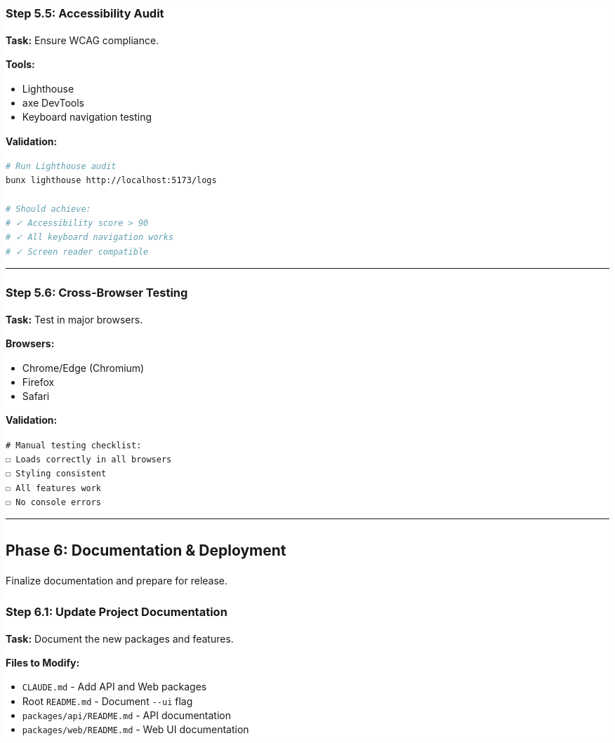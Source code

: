 ### Step 5.5: Accessibility Audit

**Task:** Ensure WCAG compliance.

**Tools:**
- Lighthouse
- axe DevTools
- Keyboard navigation testing

**Validation:**
```bash
# Run Lighthouse audit
bunx lighthouse http://localhost:5173/logs

# Should achieve:
# ✓ Accessibility score > 90
# ✓ All keyboard navigation works
# ✓ Screen reader compatible
```

---

### Step 5.6: Cross-Browser Testing

**Task:** Test in major browsers.

**Browsers:**
- Chrome/Edge (Chromium)
- Firefox
- Safari

**Validation:**
```
# Manual testing checklist:
☐ Loads correctly in all browsers
☐ Styling consistent
☐ All features work
☐ No console errors
```

---

## Phase 6: Documentation & Deployment

Finalize documentation and prepare for release.

### Step 6.1: Update Project Documentation

**Task:** Document the new packages and features.

**Files to Modify:**
- `CLAUDE.md` - Add API and Web packages
- Root `README.md` - Document `--ui` flag
- `packages/api/README.md` - API documentation
- `packages/web/README.md` - Web UI documentation
